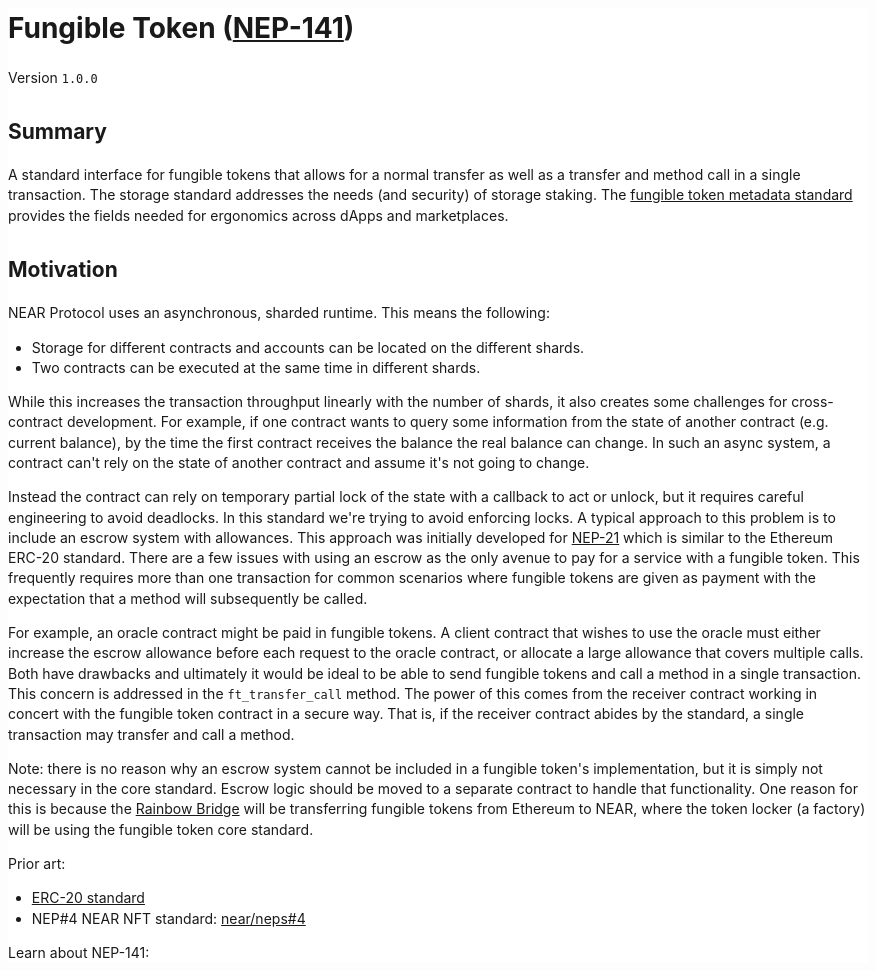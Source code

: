 # Fungible Token ([NEP-141](https://github.com/near/NEPs/issues/141))

Version `1.0.0`

## Summary

A standard interface for fungible tokens that allows for a normal transfer as well as a transfer and method call in a single transaction. The storage standard addresses the needs (and security) of storage staking. The [fungible token metadata standard](FungibleTokenMetadata.md) provides the fields needed for ergonomics across dApps and marketplaces.

## Motivation

NEAR Protocol uses an asynchronous, sharded runtime. This means the following:
 - Storage for different contracts and accounts can be located on the different shards.
 - Two contracts can be executed at the same time in different shards.

While this increases the transaction throughput linearly with the number of shards, it also creates some challenges for cross-contract development. For example, if one contract wants to query some information from the state of another contract (e.g. current balance), by the time the first contract receives the balance the real balance can change. In such an async system, a contract can't rely on the state of another contract and assume it's not going to change.

Instead the contract can rely on temporary partial lock of the state with a callback to act or unlock, but it requires careful engineering to avoid deadlocks. In this standard we're trying to avoid enforcing locks. A typical approach to this problem is to include an escrow system with allowances. This approach was initially developed for [NEP-21](https://github.com/near/NEPs/pull/21) which is similar to the Ethereum ERC-20 standard. There are a few issues with using an escrow as the only avenue to pay for a service with a fungible token. This frequently requires more than one transaction for common scenarios where fungible tokens are given as payment with the expectation that a method will subsequently be called.

For example, an oracle contract might be paid in fungible tokens. A client contract that wishes to use the oracle must either increase the escrow allowance before each request to the oracle contract, or allocate a large allowance that covers multiple calls. Both have drawbacks and ultimately it would be ideal to be able to send fungible tokens and call a method in a single transaction. This concern is addressed in the `ft_transfer_call` method. The power of this comes from the receiver contract working in concert with the fungible token contract in a secure way. That is, if the receiver contract abides by the standard, a single transaction may transfer and call a method.

Note: there is no reason why an escrow system cannot be included in a fungible token's implementation, but it is simply not necessary in the core standard. Escrow logic should be moved to a separate contract to handle that functionality. One reason for this is because the [Rainbow Bridge](https://near.org/blog/eth-near-rainbow-bridge/) will be transferring fungible tokens from Ethereum to NEAR, where the token locker (a factory) will be using the fungible token core standard.

Prior art:

- [ERC-20 standard](https://eips.ethereum.org/EIPS/eip-20)
- NEP#4 NEAR NFT standard: [near/neps#4](https://github.com/near/neps/pull/4)

Learn about NEP-141:
